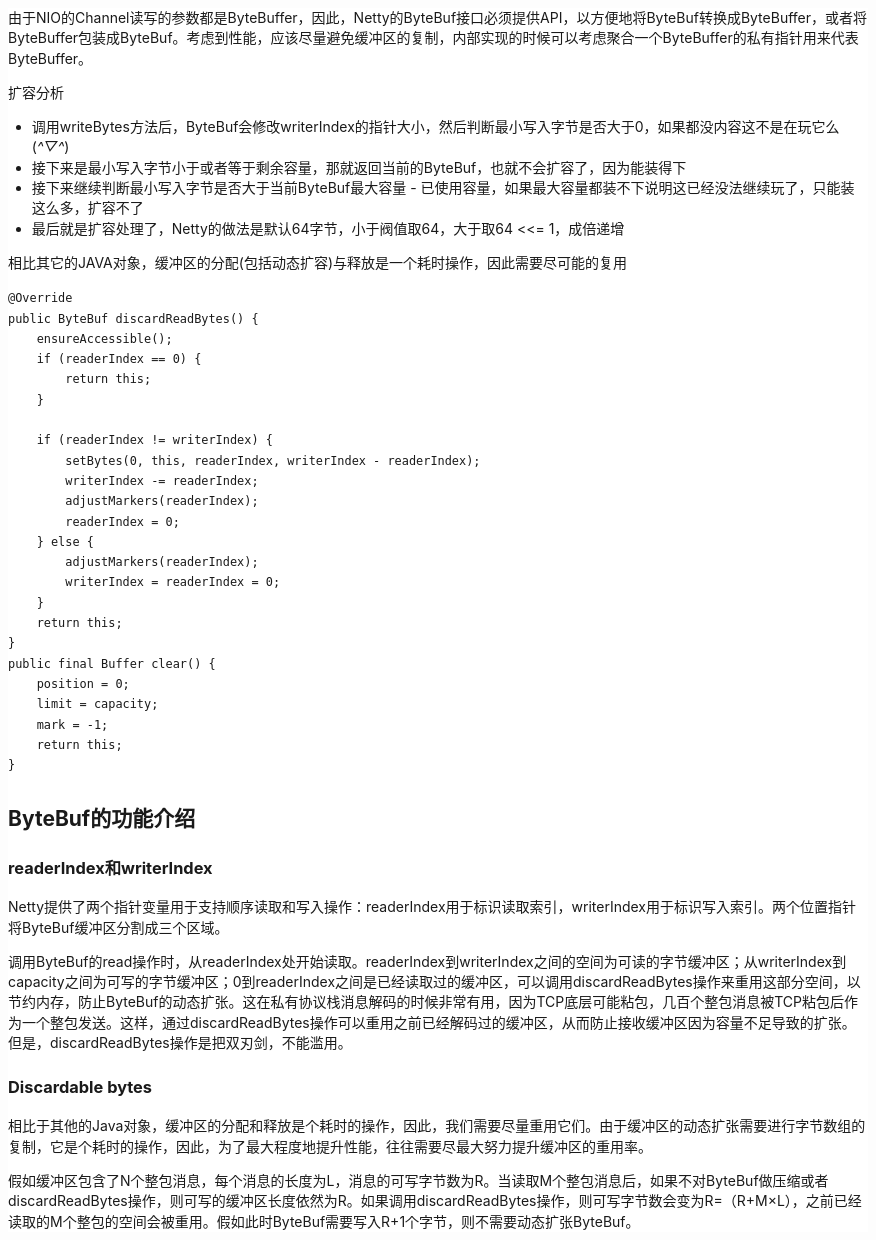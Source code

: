 由于NIO的Channel读写的参数都是ByteBuffer，因此，Netty的ByteBuf接口必须提供API，以方便地将ByteBuf转换成ByteBuffer，或者将ByteBuffer包装成ByteBuf。考虑到性能，应该尽量避免缓冲区的复制，内部实现的时候可以考虑聚合一个ByteBuffer的私有指针用来代表ByteBuffer。

扩容分析
- 调用writeBytes方法后，ByteBuf会修改writerIndex的指针大小，然后判断最小写入字节是否大于0，如果都没内容这不是在玩它么(*^▽^*)
- 接下来是最小写入字节小于或者等于剩余容量，那就返回当前的ByteBuf，也就不会扩容了，因为能装得下
- 接下来继续判断最小写入字节是否大于当前ByteBuf最大容量 - 已使用容量，如果最大容量都装不下说明这已经没法继续玩了，只能装这么多，扩容不了
- 最后就是扩容处理了，Netty的做法是默认64字节，小于阀值取64，大于取64 <<= 1，成倍递增

相比其它的JAVA对象，缓冲区的分配(包括动态扩容)与释放是一个耗时操作，因此需要尽可能的复用
```
@Override
public ByteBuf discardReadBytes() {
    ensureAccessible();
    if (readerIndex == 0) {
        return this;
    }

    if (readerIndex != writerIndex) {
        setBytes(0, this, readerIndex, writerIndex - readerIndex);
        writerIndex -= readerIndex;
        adjustMarkers(readerIndex);
        readerIndex = 0;
    } else {
        adjustMarkers(readerIndex);
        writerIndex = readerIndex = 0;
    }
    return this;
}
public final Buffer clear() {
    position = 0;
    limit = capacity;
    mark = -1;
    return this;
}
```

## ByteBuf的功能介绍

### readerIndex和writerIndex
Netty提供了两个指针变量用于支持顺序读取和写入操作：readerIndex用于标识读取索引，writerIndex用于标识写入索引。两个位置指针将ByteBuf缓冲区分割成三个区域。

调用ByteBuf的read操作时，从readerIndex处开始读取。readerIndex到writerIndex之间的空间为可读的字节缓冲区；从writerIndex到capacity之间为可写的字节缓冲区；0到readerIndex之间是已经读取过的缓冲区，可以调用discardReadBytes操作来重用这部分空间，以节约内存，防止ByteBuf的动态扩张。这在私有协议栈消息解码的时候非常有用，因为TCP底层可能粘包，几百个整包消息被TCP粘包后作为一个整包发送。这样，通过discardReadBytes操作可以重用之前已经解码过的缓冲区，从而防止接收缓冲区因为容量不足导致的扩张。但是，discardReadBytes操作是把双刃剑，不能滥用。

### Discardable bytes
相比于其他的Java对象，缓冲区的分配和释放是个耗时的操作，因此，我们需要尽量重用它们。由于缓冲区的动态扩张需要进行字节数组的复制，它是个耗时的操作，因此，为了最大程度地提升性能，往往需要尽最大努力提升缓冲区的重用率。

假如缓冲区包含了N个整包消息，每个消息的长度为L，消息的可写字节数为R。当读取M个整包消息后，如果不对ByteBuf做压缩或者discardReadBytes操作，则可写的缓冲区长度依然为R。如果调用discardReadBytes操作，则可写字节数会变为R=（R+M×L），之前已经读取的M个整包的空间会被重用。假如此时ByteBuf需要写入R+1个字节，则不需要动态扩张ByteBuf。
